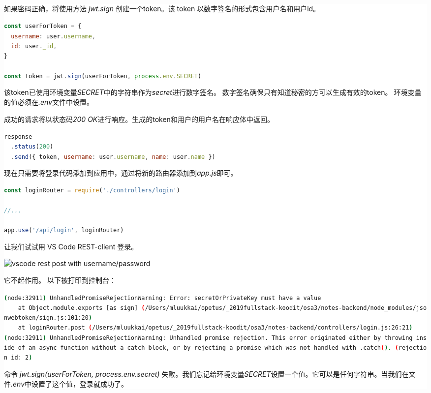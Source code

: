 
如果密码正确，将使用方法 _jwt.sign_ 创建一个token。该 token 以数字签名的形式包含用户名和用户id。

```js
const userForToken = {
  username: user.username,
  id: user._id,
}

const token = jwt.sign(userForToken, process.env.SECRET)
```


该token已使用环境变量<i>SECRET</i>中的字符串作为<i>secret</i>进行数字签名。
数字签名确保只有知道秘密的方可以生成有效的token。
环境变量的值必须在<i>.env</i>文件中设置。


成功的请求将以状态码<i>200 OK</i>进行响应。生成的token和用户的用户名在响应体中返回。

```js
response
  .status(200)
  .send({ token, username: user.username, name: user.name })
```


现在只需要将登录代码添加到应用中，通过将新的路由器添加到<i>app.js</i>即可。

```js
const loginRouter = require('./controllers/login')

//...

app.use('/api/login', loginRouter)
```


让我们试试用 VS Code REST-client 登录。

![vscode rest post with username/password](../../images/4/17e.png)


它不起作用。 以下被打印到控制台：

```bash
(node:32911) UnhandledPromiseRejectionWarning: Error: secretOrPrivateKey must have a value
    at Object.module.exports [as sign] (/Users/mluukkai/opetus/_2019fullstack-koodit/osa3/notes-backend/node_modules/jsonwebtoken/sign.js:101:20)
    at loginRouter.post (/Users/mluukkai/opetus/_2019fullstack-koodit/osa3/notes-backend/controllers/login.js:26:21)
(node:32911) UnhandledPromiseRejectionWarning: Unhandled promise rejection. This error originated either by throwing inside of an async function without a catch block, or by rejecting a promise which was not handled with .catch(). (rejection id: 2)
```


 命令 _jwt.sign(userForToken, process.env.secret)_ 失败。我们忘记给环境变量<i>SECRET</i>设置一个值。它可以是任何字符串。当我们在文件<i>.env</i>中设置了这个值，登录就成功了。

